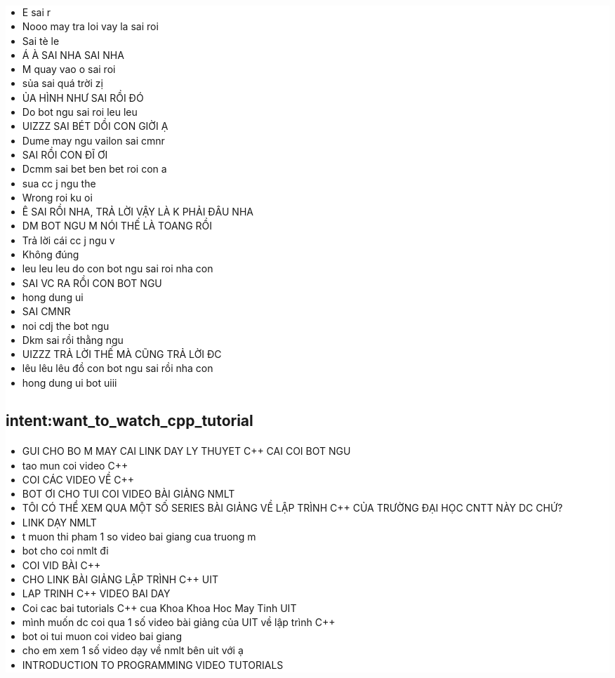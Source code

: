 - E sai r
- Nooo may tra loi vay la sai roi
- Sai tè le
- Á À SAI NHA SAI NHA
- M quay vao o sai roi
- sủa sai quá trời zị
- ỦA HÌNH NHƯ SAI RỒI ĐÓ
- Do bot ngu sai roi leu leu
- UIZZZ SAI BÉT DỒI CON GIỜI Ạ
- Dume may ngu vailon sai cmnr
- SAI RỒI CON ĐĨ ƠI
- Dcmm sai bet ben bet roi con a
- sua cc j ngu the
- Wrong roi ku oi
- Ê SAI RỒI NHA, TRẢ LỜI VẬY LÀ K PHẢI ĐÂU NHA
- DM BOT NGU M NÓI THẾ LÀ TOANG RỒI
- Trả lời cái cc j ngu v
- Không đúng
- leu leu leu do con bot ngu sai roi nha con
- SAI VC RA RỒI CON BOT NGU
- hong dung ui
- SAI CMNR
- noi cdj the bot ngu
- Dkm sai rồi thằng ngu
- UIZZZ TRẢ LỜI THẾ MÀ CŨNG TRẢ LỜI ĐC
- lêu lêu lêu đồ con bot ngu sai rồi nha con
- hong dung ui bot uiii

## intent:want_to_watch_cpp_tutorial
- GUI CHO BO M MAY CAI LINK DAY LY THUYET C++ CAI COI BOT NGU
- tao mun coi video C++
- COI CÁC VIDEO VỀ C++
- BOT ƠI CHO TUI COI VIDEO BÀI GIẢNG NMLT
- TÔI CÓ THỂ XEM QUA MỘT SỐ SERIES BÀI GIẢNG VỀ LẬP TRÌNH C++ CỦA TRƯỜNG ĐẠI HỌC CNTT NÀY DC CHỨ?
- LINK DẠY NMLT
- t muon thi pham 1 so video bai giang cua truong m
- bot cho coi nmlt đi
- COI VID BÀI C++
- CHO LINK BÀI GIẢNG LẬP TRÌNH C++ UIT
- LAP TRINH C++ VIDEO BAI DAY
- Coi cac bai tutorials C++ cua Khoa Khoa Hoc May Tinh UIT
- mình muốn dc coi qua 1 số video bài giảng của UIT về lập trình C++
- bot oi tui muon coi video bai giang
- cho em xem 1 số video dạy về nmlt bên uit với ạ
- INTRODUCTION TO PROGRAMMING VIDEO TUTORIALS
